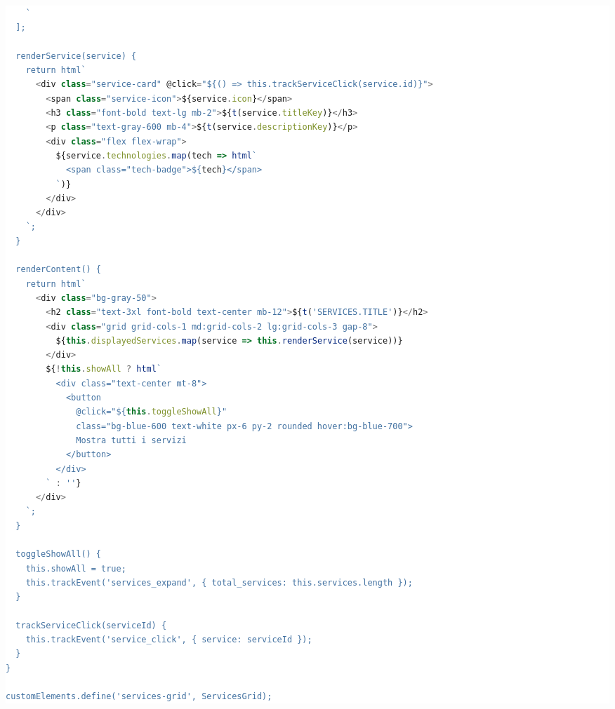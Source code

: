 ```javascript
    `
  ];

  renderService(service) {
    return html`
      <div class="service-card" @click="${() => this.trackServiceClick(service.id)}">
        <span class="service-icon">${service.icon}</span>
        <h3 class="font-bold text-lg mb-2">${t(service.titleKey)}</h3>
        <p class="text-gray-600 mb-4">${t(service.descriptionKey)}</p>
        <div class="flex flex-wrap">
          ${service.technologies.map(tech => html`
            <span class="tech-badge">${tech}</span>
          `)}
        </div>
      </div>
    `;
  }

  renderContent() {
    return html`
      <div class="bg-gray-50">
        <h2 class="text-3xl font-bold text-center mb-12">${t('SERVICES.TITLE')}</h2>
        <div class="grid grid-cols-1 md:grid-cols-2 lg:grid-cols-3 gap-8">
          ${this.displayedServices.map(service => this.renderService(service))}
        </div>
        ${!this.showAll ? html`
          <div class="text-center mt-8">
            <button 
              @click="${this.toggleShowAll}"
              class="bg-blue-600 text-white px-6 py-2 rounded hover:bg-blue-700">
              Mostra tutti i servizi
            </button>
          </div>
        ` : ''}
      </div>
    `;
  }

  toggleShowAll() {
    this.showAll = true;
    this.trackEvent('services_expand', { total_services: this.services.length });
  }

  trackServiceClick(serviceId) {
    this.trackEvent('service_click', { service: serviceId });
  }
}

customElements.define('services-grid', ServicesGrid);
```

